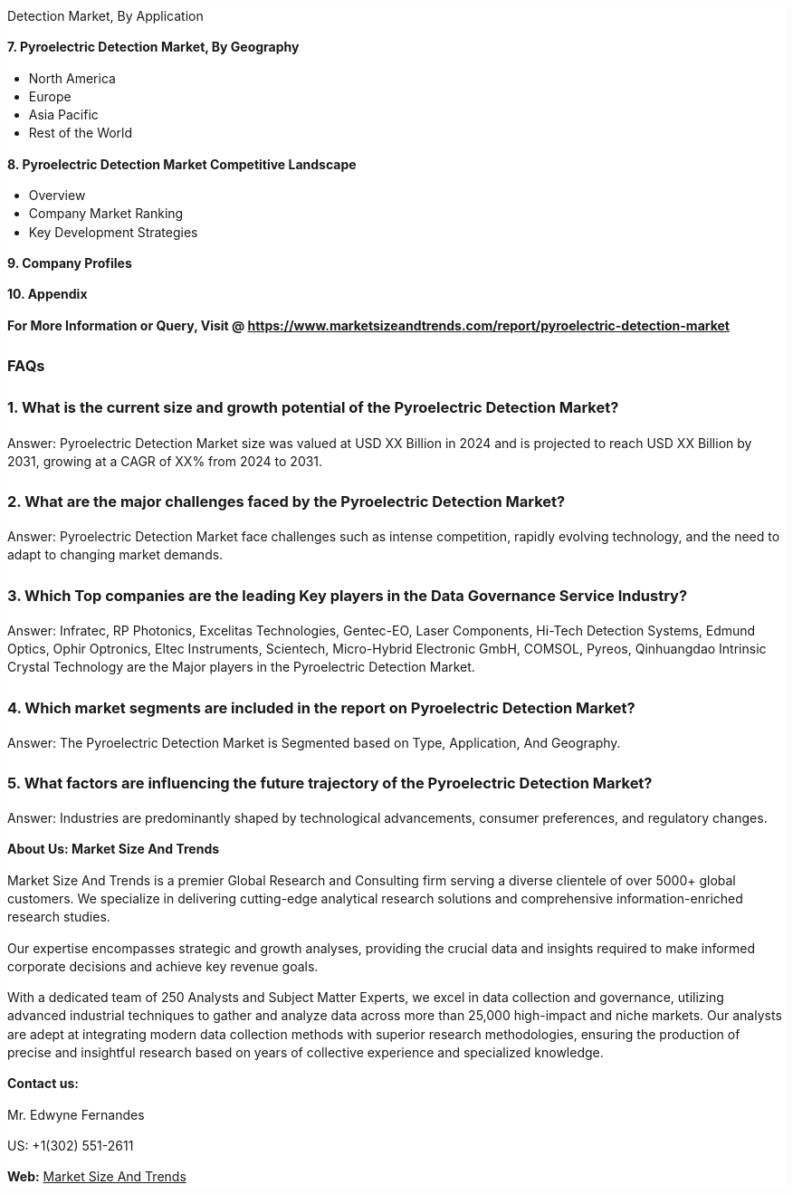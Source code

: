 Detection Market, By Application</span></strong></p></div><div class="" data-test-id=""><p><strong><span class="">7. Pyroelectric Detection Market, By Geography</span></strong></p></div><div class="" data-test-id=""><ul><li><span class="">North America</span></li><li><span class="">Europe</span></li><li><span class="">Asia Pacific</span></li><li><span class="">Rest of the World</span></li></ul></div><div class="" data-test-id=""><p><strong><span class="">8. Pyroelectric Detection Market Competitive Landscape</span></strong></p></div><div class="" data-test-id=""><ul><li><span class="">Overview</span></li><li><span class="">Company Market Ranking</span></li><li><span class="">Key Development Strategies</span></li></ul></div><div class="" data-test-id=""><p><strong><span class="">9. Company Profiles</span></strong></p></div><div class="" data-test-id=""><p><strong><span class="">10. Appendix</span></strong></p></div><div class="" data-test-id=""><p><strong><span class="">For More Information or Query, Visit @ <a href="https://www.marketsizeandtrends.com/report/pyroelectric-detection-market" target="_blank">https://www.marketsizeandtrends.com/report/pyroelectric-detection-market</a></span></strong></p></div><div class="" data-test-id=""><div class="article-main__content" data-test-id="publishing-text-block"><h3><strong><span class="">FAQs</span></strong></h3></div><div class="article-main__content" data-test-id="publishing-text-block"><h3><span class="">1. What is the current size and growth potential of the Pyroelectric Detection Market?</span></h3></div><div class="article-main__content" data-test-id="publishing-text-block"><p><span class="font-[700]">Answer</span><span class="">: Pyroelectric Detection Market size was valued at USD XX Billion in 2024 and is projected to reach USD XX Billion by 2031, growing at a CAGR of XX% from 2024 to 2031.</span></p></div><div class="article-main__content" data-test-id="publishing-text-block"><h3><span class="">2. What are the major challenges faced by the Pyroelectric Detection Market?</span></h3></div><div class="article-main__content" data-test-id="publishing-text-block"><p><span class="font-[700]">Answer</span><span class="">: Pyroelectric Detection Market face challenges such as intense competition, rapidly evolving technology, and the need to adapt to changing market demands.</span></p></div><div class="article-main__content" data-test-id="publishing-text-block"><h3><span class="">3. Which Top companies are the leading Key players in the Data Governance Service Industry?</span></h3></div><div class="article-main__content" data-test-id="publishing-text-block"><p><span class="font-[700]">Answer</span><span class="">: Infratec, RP Photonics, Excelitas Technologies, Gentec-EO, Laser Components, Hi-Tech Detection Systems, Edmund Optics, Ophir Optronics, Eltec Instruments, Scientech, Micro-Hybrid Electronic GmbH, COMSOL, Pyreos, Qinhuangdao Intrinsic Crystal Technology are the Major players in the Pyroelectric Detection Market.</span></p></div><div class="article-main__content" data-test-id="publishing-text-block"><h3><span class="">4. Which market segments are included in the report on Pyroelectric Detection Market?</span></h3></div><div class="article-main__content" data-test-id="publishing-text-block"><p><span class="font-[700]">Answer</span><span class="">: The Pyroelectric Detection Market is Segmented based on Type, Application, And Geography.</span></p></div><div class="article-main__content" data-test-id="publishing-text-block"><h3><span class="">5. What factors are influencing the future trajectory of the Pyroelectric Detection Market?</span></h3></div><div class="article-main__content" data-test-id="publishing-text-block"><p><span class="font-[700]">Answer:</span><span class="">&nbsp;Industries are predominantly shaped by technological advancements, consumer preferences, and regulatory changes.</span></p></div><p><strong><span class="">About Us: Market Size And Trends</span></strong></p></div><div class="" data-test-id=""><p><span class="">Market Size And Trends is a premier Global Research and Consulting firm serving a diverse clientele of over 5000+ global customers. We specialize in delivering cutting-edge analytical research solutions and comprehensive information-enriched research studies.</span></p></div><div class="" data-test-id=""><p><span class="">Our expertise encompasses strategic and growth analyses, providing the crucial data and insights required to make informed corporate decisions and achieve key revenue goals.</span></p></div><div class="" data-test-id=""><p><span class="">With a dedicated team of 250 Analysts and Subject Matter Experts, we excel in data collection and governance, utilizing advanced industrial techniques to gather and analyze data across more than 25,000 high-impact and niche markets. Our analysts are adept at integrating modern data collection methods with superior research methodologies, ensuring the production of precise and insightful research based on years of collective experience and specialized knowledge.</span></p></div><div class="" data-test-id=""><p><strong><span class="">Contact us:</span></strong></p></div><div class="" data-test-id=""><p><span class="">Mr. Edwyne Fernandes</span></p></div><div class="" data-test-id=""><p><span class="">US: +1(302) 551-2611<br /></span></p><p><span class=""><strong>Web:</strong> <a href="https://www.marketsizeandtrends.com/" target="_blank">Market Size And Trends</a></span></p></div>
